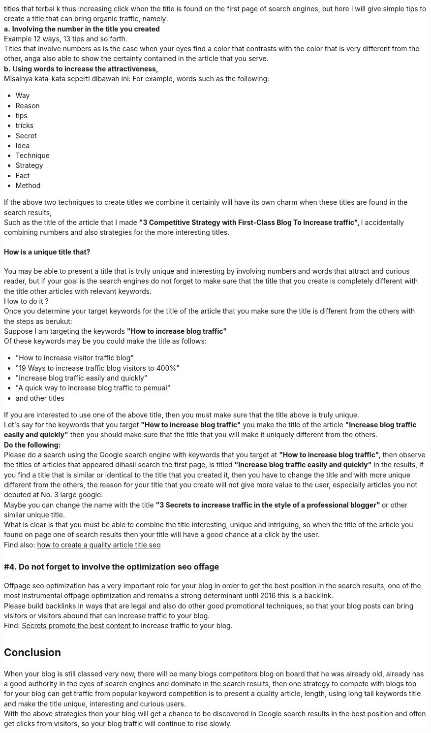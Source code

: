 titles that terbai    </a>   k thus increasing click when the title is found on the first page    of search engines, but here I will give simple tips to create a    title that can bring organic traffic, namely:   <br><strong>a.</strong>   <strong>Involving the number in the title you created</strong>  <br>Example 12 ways, 13 tips and so forth.   <br>Titles that involve numbers as is the case when your eyes find a    color that contrasts with the color that is very different from the    other, anga also able to show the certainty contained in the    article that you serve.   <br><strong>b.</strong>   U<strong>sing words to increase the attractiveness,</strong>  <br>Misalnya kata-kata seperti dibawah ini: For example, words such as    the following:   <br><ul><li>    Way    </li><li>    Reason    </li><li>    tips    </li><li>    tricks    </li><li>    Secret    </li><li>    Idea    </li><li>    Technique    </li><li>    Strategy    </li><li>    Fact    </li><li>    Method    </li></ul>If the above two techniques to create titles we combine it    certainly will have its own charm when these titles are found in    the search results,   <br>Such as the title of the article that I made    <strong>    "3 Competitive Strategy with First-Class Blog To Increase     traffic",    </strong>   I accidentally combining numbers and also strategies for the more    interesting titles.   <br><h4>   How is a unique title that?   </h4>You may be able to present a title that is truly unique and    interesting by involving numbers and words that attract and curious    reader, but if your goal is the search engines do not forget to    make sure that the title that you create is completely different    with the title other articles with relevant keywords.   <br>How to do it ?   <br>Once you determine your target keywords for the title of the    article that you make sure the title is different from the others    with the steps as berukut:   <br>Suppose I am targeting the keywords   <strong>"How to increase blog traffic"</strong>  <br>Of these keywords may be you could make the title as follows:   <br><ul><li>    "How to increase visitor traffic blog"    </li><li>    "19 Ways to increase traffic blog visitors to 400%"    </li><li>    "Increase blog traffic easily and quickly"    </li><li>    "A quick way to increase blog traffic to pemual"    </li><li>    and other titles    </li></ul>If you are interested to use one of the above title, then you must    make sure that the title above is truly unique.   <br>Let's say for the keywords that you target   <strong>"How to increase blog traffic"</strong> you make the title of the article   <strong>"Increase blog traffic easily and quickly"</strong> then    you should make sure that the title that you will make it uniquely    different from the others.   <br><strong>Do the following:</strong>  <br>Please do a search using the Google search engine with keywords    that you target at <strong>"How to increase blog traffic",</strong>   then observe the titles of articles that appeared dihasil search the first page, is titled   <strong>"Increase blog traffic easily and quickly"</strong> in the    results, if you find a title that is similar or identical to the    title that you created it, then you have to change the title and    with more unique different from the others, the reason for your    title that you create will not give more value to the user,    especially articles you not debuted at No. 3 large google.   <br>Maybe you can change the name with the title    <strong>    "3 Secrets to increase traffic in the style of a professional     blogger"    </strong>   or other similar unique title.   <br>What is clear is that you must be able to combine the title    interesting, unique and intriguing, so when the title of the    article you found on page one of search results then your title    will have a good chance at a click by the user.   <br>Find also:    <a href="http://www.webmanajemen.com/search/?q=create%20quality%20article" rel="noopener noreferer nofollow">    how to create a quality article title seo    </a>  <br><h3>   #4. Do not forget to involve the optimization seo offage   </h3>Offpage seo optimization has a very important role for your blog in    order to get the best position in the search results, one of the    most instrumental offpage optimization and remains a strong    determinant until 2016 this is a backlink.   <br>Please build backlinks in ways that are legal and also do other    good promotional techniques, so that your blog posts can bring    visitors or visitors abound that can increase traffic to your blog.   <br>Find:    <a href="http://www.webmanajemen.com/search/?q=Secrets%20promote%20the%20best%20content" rel="noopener noreferer nofollow">    Secrets promote the best content    </a>   to increase traffic to your blog.   <br><h2>   Conclusion   </h2>When your blog is still classed very new, there will be many blogs    competitors blog on board that he was already old, already has a    good authority in the eyes of search engines and dominate in the    search results, then one strategy to compete with blogs top for    your blog can get traffic from popular keyword competition is to    present a quality article, length, using long tail keywords title    and make the title unique, interesting and curious users.   <br>With the above strategies then your blog will get a chance to be    discovered in Google search results in the best position and often    get clicks from visitors, so your blog traffic will continue to    rise slowly.   </div></div></div>